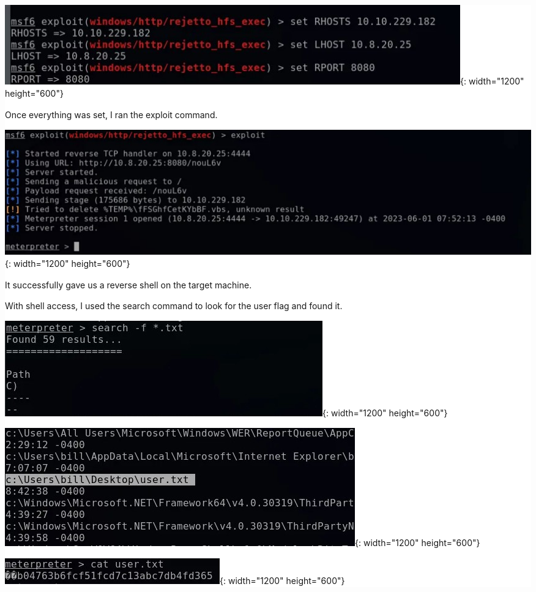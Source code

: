 ![Web 80 Index](/images/tryhackme_steel.mountain/meta2.jpg){: width="1200" height="600"}

Once everything was set, I ran the exploit command.

![Web 80 Index](/images/tryhackme_steel.mountain/meta3.jpg){: width="1200" height="600"}

It successfully gave us a reverse shell on the target machine.

With shell access, I used the search command to look for the user flag and found it.

![Web 80 Index](/images/tryhackme_steel.mountain/meta4.jpg){: width="1200" height="600"}

![Web 80 Index](/images/tryhackme_steel.mountain/meta5.jpg){: width="1200" height="600"}

![Web 80 Index](/images/tryhackme_steel.mountain/meta6.jpg){: width="1200" height="600"}
